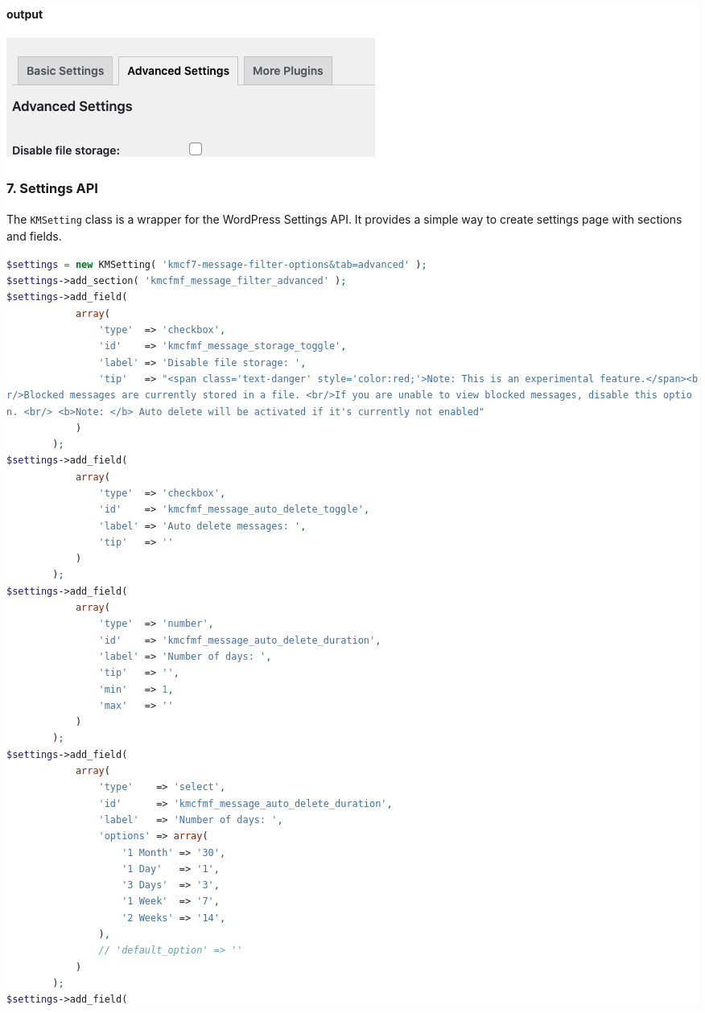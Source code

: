 #### output

![sub menu with tab](images/img3.png)

### 7. Settings API
The `KMSetting` class is a wrapper for the WordPress Settings API. It provides a simple way to create settings page with sections and fields.

```php
$settings = new KMSetting( 'kmcf7-message-filter-options&tab=advanced' );
$settings->add_section( 'kmcfmf_message_filter_advanced' );
$settings->add_field(
			array(
				'type'  => 'checkbox',
				'id'    => 'kmcfmf_message_storage_toggle',
				'label' => 'Disable file storage: ',
				'tip'   => "<span class='text-danger' style='color:red;'>Note: This is an experimental feature.</span><br/>Blocked messages are currently stored in a file. <br/>If you are unable to view blocked messages, disable this option. <br/> <b>Note: </b> Auto delete will be activated if it's currently not enabled"
			)
		);
$settings->add_field(
			array(
				'type'  => 'checkbox',
				'id'    => 'kmcfmf_message_auto_delete_toggle',
				'label' => 'Auto delete messages: ',
				'tip'   => ''
			)
		);
$settings->add_field(
			array(
				'type'  => 'number',
				'id'    => 'kmcfmf_message_auto_delete_duration',
				'label' => 'Number of days: ',
				'tip'   => '',
				'min'   => 1,
				'max'   => ''
			)
		);
$settings->add_field(
			array(
				'type'    => 'select',
				'id'      => 'kmcfmf_message_auto_delete_duration',
				'label'   => 'Number of days: ',
				'options' => array(
					'1 Month' => '30',
					'1 Day'   => '1',
					'3 Days'  => '3',
					'1 Week'  => '7',
					'2 Weeks' => '14',
				),
				// 'default_option' => ''
			)
		);
$settings->add_field(
```